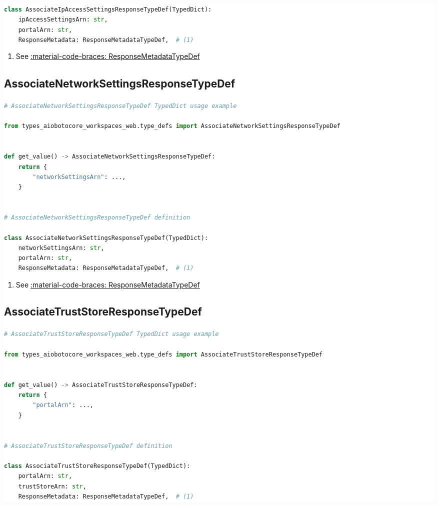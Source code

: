 ```python
class AssociateIpAccessSettingsResponseTypeDef(TypedDict):
    ipAccessSettingsArn: str,
    portalArn: str,
    ResponseMetadata: ResponseMetadataTypeDef,  # (1)
```

1. See [:material-code-braces: ResponseMetadataTypeDef](./type_defs.md#responsemetadatatypedef) 
## AssociateNetworkSettingsResponseTypeDef

```python
# AssociateNetworkSettingsResponseTypeDef TypedDict usage example

from types_aiobotocore_workspaces_web.type_defs import AssociateNetworkSettingsResponseTypeDef


def get_value() -> AssociateNetworkSettingsResponseTypeDef:
    return {
        "networkSettingsArn": ...,
    }


# AssociateNetworkSettingsResponseTypeDef definition

class AssociateNetworkSettingsResponseTypeDef(TypedDict):
    networkSettingsArn: str,
    portalArn: str,
    ResponseMetadata: ResponseMetadataTypeDef,  # (1)
```

1. See [:material-code-braces: ResponseMetadataTypeDef](./type_defs.md#responsemetadatatypedef) 
## AssociateTrustStoreResponseTypeDef

```python
# AssociateTrustStoreResponseTypeDef TypedDict usage example

from types_aiobotocore_workspaces_web.type_defs import AssociateTrustStoreResponseTypeDef


def get_value() -> AssociateTrustStoreResponseTypeDef:
    return {
        "portalArn": ...,
    }


# AssociateTrustStoreResponseTypeDef definition

class AssociateTrustStoreResponseTypeDef(TypedDict):
    portalArn: str,
    trustStoreArn: str,
    ResponseMetadata: ResponseMetadataTypeDef,  # (1)
```
